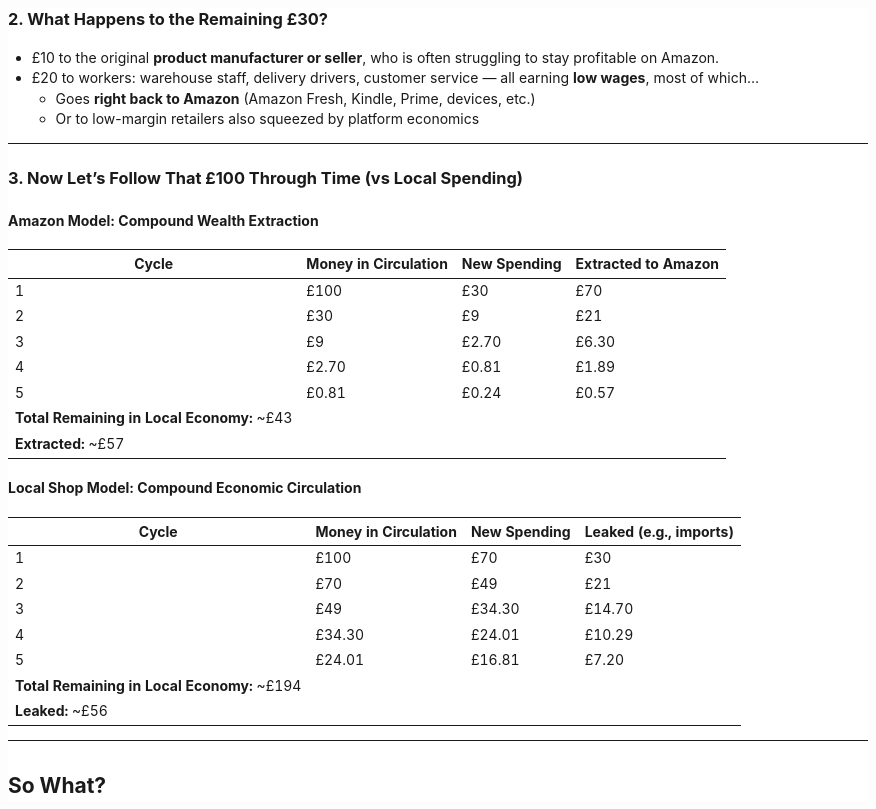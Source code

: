 
### 2. **What Happens to the Remaining £30?**

- £10 to the original **product manufacturer or seller**, who is often struggling to stay profitable on Amazon.
- £20 to workers: warehouse staff, delivery drivers, customer service — all earning **low wages**, most of which…
  - Goes **right back to Amazon** (Amazon Fresh, Kindle, Prime, devices, etc.)
  - Or to low-margin retailers also squeezed by platform economics

---

### 3. **Now Let’s Follow That £100 Through Time (vs Local Spending)**

#### **Amazon Model: Compound Wealth Extraction**

| Cycle                                       | Money in Circulation | New Spending | Extracted to Amazon |
| ------------------------------------------- | -------------------- | ------------ | ------------------- |
| 1                                           | £100                 | £30          | £70                 |
| 2                                           | £30                  | £9           | £21                 |
| 3                                           | £9                   | £2.70        | £6.30               |
| 4                                           | £2.70                | £0.81        | £1.89               |
| 5                                           | £0.81                | £0.24        | £0.57               |
| **Total Remaining in Local Economy:** \~£43 |                      |              |                     |
| **Extracted:** \~£57                        |                      |              |                     |

#### **Local Shop Model: Compound Economic Circulation**

| Cycle                                        | Money in Circulation | New Spending | Leaked (e.g., imports) |
| -------------------------------------------- | -------------------- | ------------ | ---------------------- |
| 1                                            | £100                 | £70          | £30                    |
| 2                                            | £70                  | £49          | £21                    |
| 3                                            | £49                  | £34.30       | £14.70                 |
| 4                                            | £34.30               | £24.01       | £10.29                 |
| 5                                            | £24.01               | £16.81       | £7.20                  |
| **Total Remaining in Local Economy:** \~£194 |                      |              |                        |
| **Leaked:** \~£56                            |                      |              |                        |

---

## **So What?**
